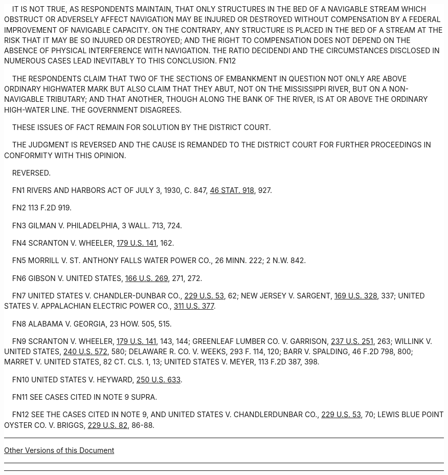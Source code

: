     IT IS NOT TRUE, AS RESPONDENTS MAINTAIN, THAT ONLY STRUCTURES IN THE BED OF A NAVIGABLE STREAM WHICH OBSTRUCT OR ADVERSELY AFFECT NAVIGATION MAY BE INJURED OR DESTROYED WITHOUT COMPENSATION BY A FEDERAL IMPROVEMENT OF NAVIGABLE CAPACITY.  ON THE CONTRARY, ANY STRUCTURE IS PLACED IN THE BED OF A STREAM AT THE RISK THAT IT MAY BE SO INJURED OR DESTROYED; AND THE RIGHT TO COMPENSATION DOES NOT DEPEND ON THE ABSENCE OF PHYSICAL INTERFERENCE WITH NAVIGATION.  THE RATIO DECIDENDI AND THE CIRCUMSTANCES DISCLOSED IN NUMEROUS CASES LEAD INEVITABLY TO THIS CONCLUSION.  FN12

    THE RESPONDENTS CLAIM THAT TWO OF THE SECTIONS OF EMBANKMENT IN QUESTION NOT ONLY ARE ABOVE ORDINARY HIGHWATER MARK BUT ALSO CLAIM THAT THEY ABUT, NOT ON THE MISSISSIPPI RIVER, BUT ON A NON-NAVIGABLE TRIBUTARY; AND THAT ANOTHER, THOUGH ALONG THE BANK OF THE RIVER, IS AT OR ABOVE THE ORDINARY HIGH-WATER LINE.  THE GOVERNMENT DISAGREES.

    THESE ISSUES OF FACT REMAIN FOR SOLUTION BY THE DISTRICT COURT.

    THE JUDGMENT IS REVERSED AND THE CAUSE IS REMANDED TO THE DISTRICT COURT FOR FURTHER PROCEEDINGS IN CONFORMITY WITH THIS OPINION.

    REVERSED.

    FN1  RIVERS AND HARBORS ACT OF JULY 3, 1930, C. 847, [46 STAT. 918][/us/stat/46/918], 927.

    FN2  113 F.2D 919.

    FN3  GILMAN V. PHILADELPHIA, 3 WALL.  713, 724.

    FN4  SCRANTON V. WHEELER, [179 U.S. 141][/us/courts/scotus/usReporter/179/141], 162.

    FN5  MORRILL V. ST. ANTHONY FALLS WATER POWER CO., 26 MINN. 222; 2 N.W. 842.

    FN6  GIBSON V. UNITED STATES, [166 U.S. 269][/us/courts/scotus/usReporter/166/269], 271, 272.

    FN7  UNITED STATES V. CHANDLER-DUNBAR CO., [229 U.S. 53][/us/courts/scotus/usReporter/229/53], 62; NEW JERSEY V. SARGENT, [169 U.S. 328][/us/courts/scotus/usReporter/169/328], 337; UNITED STATES V. APPALACHIAN ELECTRIC POWER CO., [311 U.S. 377][/us/courts/scotus/usReporter/311/377].

    FN8  ALABAMA V. GEORGIA, 23 HOW.  505, 515.

    FN9  SCRANTON V. WHEELER, [179 U.S. 141][/us/courts/scotus/usReporter/179/141], 143, 144; GREENLEAF LUMBER CO. V. GARRISON, [237 U.S. 251][/us/courts/scotus/usReporter/237/251], 263; WILLINK V. UNITED STATES, [240 U.S. 572][/us/courts/scotus/usReporter/240/572], 580; DELAWARE R. CO. V. WEEKS, 293 F. 114, 120; BARR V. SPALDING, 46 F.2D 798, 800; MARRET V. UNITED STATES, 82 CT. CLS. 1, 13; UNITED STATES V. MEYER, 113 F.2D 387, 398.

    FN10  UNITED STATES V. HEYWARD, [250 U.S. 633][/us/courts/scotus/usReporter/250/633].

    FN11  SEE CASES CITED IN NOTE 9 SUPRA.

    FN12  SEE THE CASES CITED IN NOTE 9, AND UNITED STATES V. CHANDLERDUNBAR CO., [229 U.S. 53][/us/courts/scotus/usReporter/229/53], 70; LEWIS BLUE POINT OYSTER CO. V. BRIGGS, [229 U.S. 82][/us/courts/scotus/usReporter/229/82], 86-88.

----------

[Other Versions of this Document](https://publicdocs.github.io/go/links?ns=uslm-x&ref=%2Fus%2Fcourts%2Fscotus%2FusReporter%2F312%2F592)

----------
----------


[/us/courts/scotus/usReporter/312/592]: https://publicdocs.github.io/go/links?ns=uslm-x&ref=%2Fus%2Fcourts%2Fscotus%2FusReporter%2F312%2F592
[/us/courts/scotus/usReporter/188/445]: https://publicdocs.github.io/go/links?ns=uslm-x&ref=%2Fus%2Fcourts%2Fscotus%2FusReporter%2F188%2F445
[/us/courts/scotus/usReporter/311/642]: https://publicdocs.github.io/go/links?ns=uslm-x&ref=%2Fus%2Fcourts%2Fscotus%2FusReporter%2F311%2F642
[/us/courts/scotus/usReporter/188/445]: https://publicdocs.github.io/go/links?ns=uslm-x&ref=%2Fus%2Fcourts%2Fscotus%2FusReporter%2F188%2F445
[/us/courts/scotus/usReporter/243/316]: https://publicdocs.github.io/go/links?ns=uslm-x&ref=%2Fus%2Fcourts%2Fscotus%2FusReporter%2F243%2F316
[/us/stat/46/918]: https://publicdocs.github.io/go/links?ns=uslm&ref=%2Fus%2Fstat%2F46%2F918
[/us/courts/scotus/usReporter/179/141]: https://publicdocs.github.io/go/links?ns=uslm-x&ref=%2Fus%2Fcourts%2Fscotus%2FusReporter%2F179%2F141
[/us/courts/scotus/usReporter/166/269]: https://publicdocs.github.io/go/links?ns=uslm-x&ref=%2Fus%2Fcourts%2Fscotus%2FusReporter%2F166%2F269
[/us/courts/scotus/usReporter/229/53]: https://publicdocs.github.io/go/links?ns=uslm-x&ref=%2Fus%2Fcourts%2Fscotus%2FusReporter%2F229%2F53
[/us/courts/scotus/usReporter/169/328]: https://publicdocs.github.io/go/links?ns=uslm-x&ref=%2Fus%2Fcourts%2Fscotus%2FusReporter%2F169%2F328
[/us/courts/scotus/usReporter/311/377]: https://publicdocs.github.io/go/links?ns=uslm-x&ref=%2Fus%2Fcourts%2Fscotus%2FusReporter%2F311%2F377
[/us/courts/scotus/usReporter/179/141]: https://publicdocs.github.io/go/links?ns=uslm-x&ref=%2Fus%2Fcourts%2Fscotus%2FusReporter%2F179%2F141
[/us/courts/scotus/usReporter/237/251]: https://publicdocs.github.io/go/links?ns=uslm-x&ref=%2Fus%2Fcourts%2Fscotus%2FusReporter%2F237%2F251
[/us/courts/scotus/usReporter/240/572]: https://publicdocs.github.io/go/links?ns=uslm-x&ref=%2Fus%2Fcourts%2Fscotus%2FusReporter%2F240%2F572
[/us/courts/scotus/usReporter/250/633]: https://publicdocs.github.io/go/links?ns=uslm-x&ref=%2Fus%2Fcourts%2Fscotus%2FusReporter%2F250%2F633
[/us/courts/scotus/usReporter/229/53]: https://publicdocs.github.io/go/links?ns=uslm-x&ref=%2Fus%2Fcourts%2Fscotus%2FusReporter%2F229%2F53
[/us/courts/scotus/usReporter/229/82]: https://publicdocs.github.io/go/links?ns=uslm-x&ref=%2Fus%2Fcourts%2Fscotus%2FusReporter%2F229%2F82